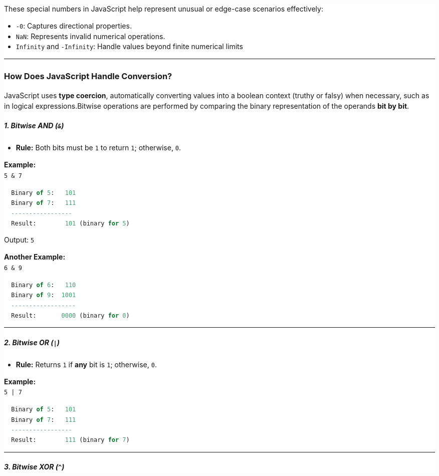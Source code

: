 These special numbers in JavaScript help represent unusual or edge-case scenarios effectively:

- `-0`: Captures directional properties.
- `NaN`: Represents invalid numerical operations.
- `Infinity` and `-Infinity`: Handle values beyond finite numerical limits
---
### **How Does JavaScript Handle Conversion?**

JavaScript uses **type coercion**, automatically converting values into a boolean context (truthy or falsy) when necessary, such as in logical expressions.Bitwise operations are performed by comparing the binary representation of the operands **bit by bit**.

##### **1. Bitwise AND (`&`)**

- **Rule:** Both bits must be `1` to return `1`; otherwise, `0`.

**Example:**  
`5 & 7`
```sql
  Binary of 5:   101  
  Binary of 7:   111  
  -----------------
  Result:        101 (binary for 5)

```
Output: `5`

**Another Example:**  
`6 & 9`
```sql
  Binary of 6:   110  
  Binary of 9:  1001  
  ------------------
  Result:       0000 (binary for 0)

```

----
##### **2. Bitwise OR (`|`)**

- **Rule:** Returns `1` if **any** bit is `1`; otherwise, `0`.

**Example:**  
`5 | 7`
```sql
  Binary of 5:   101  
  Binary of 7:   111  
  -----------------
  Result:        111 (binary for 7)

```

---
##### **3. Bitwise XOR (`^`)**

